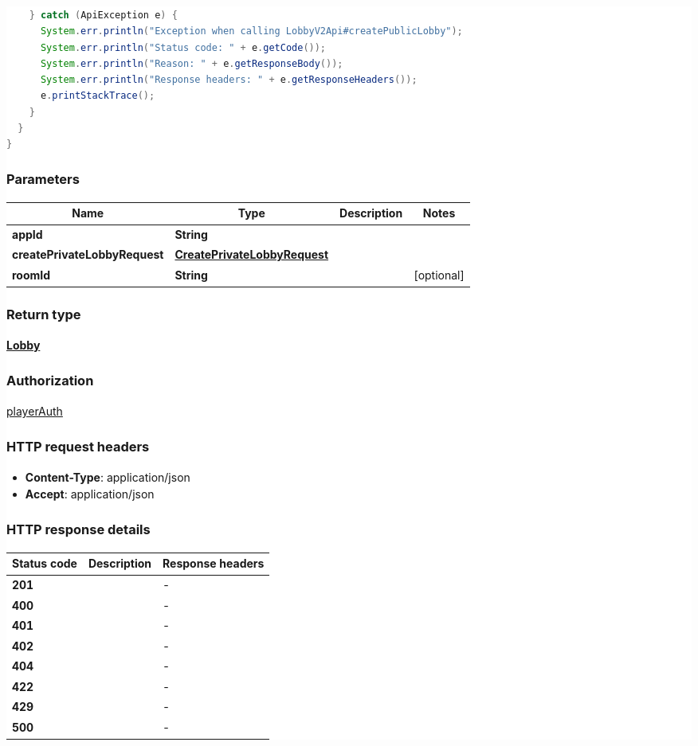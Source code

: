 ```java
    } catch (ApiException e) {
      System.err.println("Exception when calling LobbyV2Api#createPublicLobby");
      System.err.println("Status code: " + e.getCode());
      System.err.println("Reason: " + e.getResponseBody());
      System.err.println("Response headers: " + e.getResponseHeaders());
      e.printStackTrace();
    }
  }
}
```

### Parameters

| Name | Type | Description  | Notes |
|------------- | ------------- | ------------- | -------------|
| **appId** | **String**|  | |
| **createPrivateLobbyRequest** | [**CreatePrivateLobbyRequest**](CreatePrivateLobbyRequest.md)|  | |
| **roomId** | **String**|  | [optional] |

### Return type

[**Lobby**](Lobby.md)

### Authorization

[playerAuth](../README.md#playerAuth)

### HTTP request headers

 - **Content-Type**: application/json
 - **Accept**: application/json

### HTTP response details
| Status code | Description | Response headers |
|-------------|-------------|------------------|
| **201** |  |  -  |
| **400** |  |  -  |
| **401** |  |  -  |
| **402** |  |  -  |
| **404** |  |  -  |
| **422** |  |  -  |
| **429** |  |  -  |
| **500** |  |  -  |
